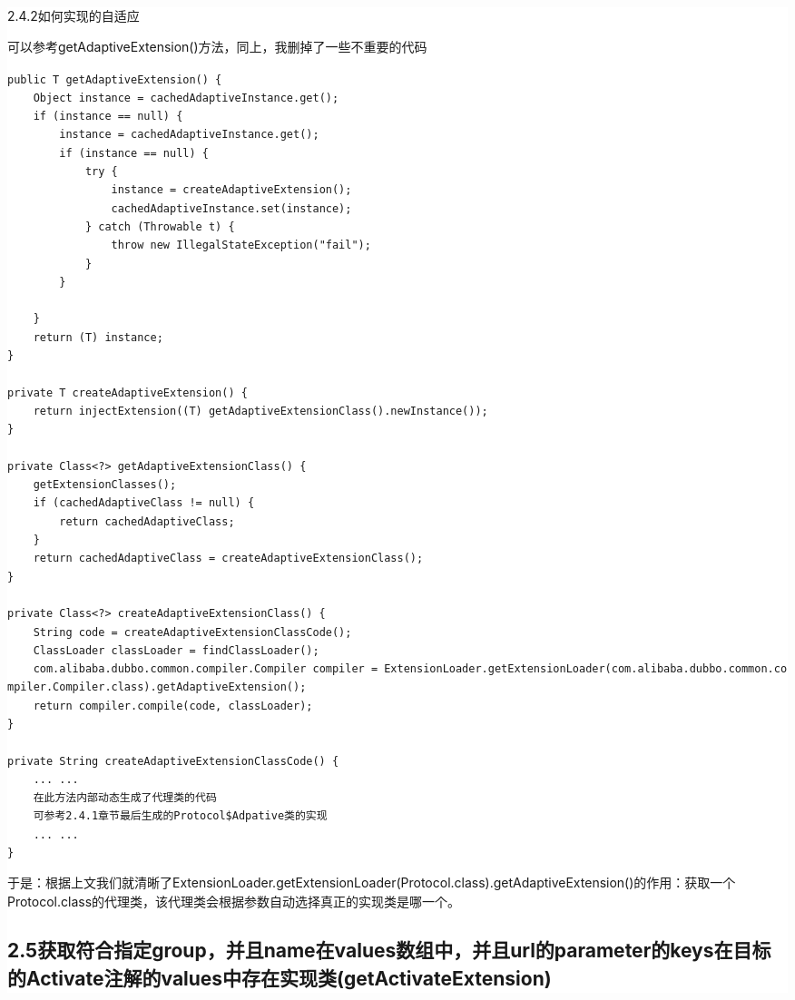 
2.4.2如何实现的自适应

可以参考getAdaptiveExtension()方法，同上，我删掉了一些不重要的代码

	public T getAdaptiveExtension() {
        Object instance = cachedAdaptiveInstance.get();
        if (instance == null) {
            instance = cachedAdaptiveInstance.get();
            if (instance == null) {
                try {
                    instance = createAdaptiveExtension();
                    cachedAdaptiveInstance.set(instance);
                } catch (Throwable t) {
                    throw new IllegalStateException("fail");
                }
            }
            
        }
        return (T) instance;
    }

	private T createAdaptiveExtension() {
        return injectExtension((T) getAdaptiveExtensionClass().newInstance());
    }
	
	private Class<?> getAdaptiveExtensionClass() {
        getExtensionClasses();
        if (cachedAdaptiveClass != null) {
            return cachedAdaptiveClass;
        }
        return cachedAdaptiveClass = createAdaptiveExtensionClass();
    }

	private Class<?> createAdaptiveExtensionClass() {
        String code = createAdaptiveExtensionClassCode();
        ClassLoader classLoader = findClassLoader();
        com.alibaba.dubbo.common.compiler.Compiler compiler = ExtensionLoader.getExtensionLoader(com.alibaba.dubbo.common.compiler.Compiler.class).getAdaptiveExtension();
        return compiler.compile(code, classLoader);
    }

	private String createAdaptiveExtensionClassCode() {
		... ...
		在此方法内部动态生成了代理类的代码
		可参考2.4.1章节最后生成的Protocol$Adpative类的实现
		... ...
	}

于是：根据上文我们就清晰了ExtensionLoader.getExtensionLoader(Protocol.class).getAdaptiveExtension()的作用：获取一个Protocol.class的代理类，该代理类会根据参数自动选择真正的实现类是哪一个。

## 2.5获取符合指定group，并且name在values数组中，并且url的parameter的keys在目标的Activate注解的values中存在实现类(getActivateExtension) ##
